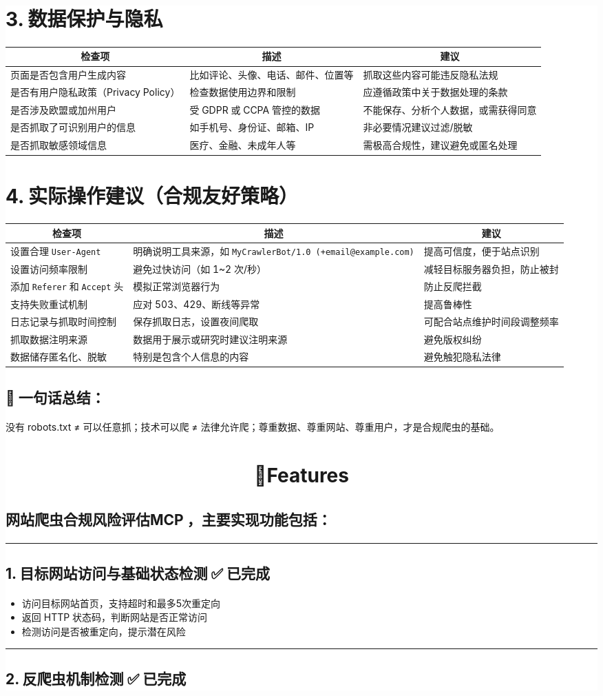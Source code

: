 <h1>3. 数据保护与隐私</h1>

| 检查项                       | 描述                  | 建议                 |
| ------------------------- | ------------------- | ------------------ |
| 页面是否包含用户生成内容              | 比如评论、头像、电话、邮件、位置等   | 抓取这些内容可能违反隐私法规     |
| 是否有用户隐私政策（Privacy Policy） | 检查数据使用边界和限制         | 应遵循政策中关于数据处理的条款    |
| 是否涉及欧盟或加州用户               | 受 GDPR 或 CCPA 管控的数据 | 不能保存、分析个人数据，或需获得同意 |
| 是否抓取了可识别用户的信息             | 如手机号、身份证、邮箱、IP      | 非必要情况建议过滤/脱敏       |
| 是否抓取敏感领域信息                | 医疗、金融、未成年人等         | 需极高合规性，建议避免或匿名处理   |


<h1>4. 实际操作建议（合规友好策略）</h1>

| 检查项                       | 描述                                                 | 建议             |
| ------------------------- | -------------------------------------------------- | -------------- |
| 设置合理 `User-Agent`         | 明确说明工具来源，如 `MyCrawlerBot/1.0 (+email@example.com)` | 提高可信度，便于站点识别   |
| 设置访问频率限制                  | 避免过快访问（如 1\~2 次/秒）                                 | 减轻目标服务器负担，防止被封 |
| 添加 `Referer` 和 `Accept` 头 | 模拟正常浏览器行为                                          | 防止反爬拦截         |
| 支持失败重试机制                  | 应对 503、429、断线等异常                                   | 提高鲁棒性          |
| 日志记录与抓取时间控制               | 保存抓取日志，设置夜间爬取                                      | 可配合站点维护时间段调整频率 |
| 抓取数据注明来源                  | 数据用于展示或研究时建议注明来源                                   | 避免版权纠纷         |
| 数据储存匿名化、脱敏                | 特别是包含个人信息的内容                                       | 避免触犯隐私法律       |



##  🧠 一句话总结：

没有 robots.txt ≠ 可以任意抓；技术可以爬 ≠ 法律允许爬；尊重数据、尊重网站、尊重用户，才是合规爬虫的基础。

<h1 align="center">
🚩Features
</h1>

## 网站爬虫合规风险评估MCP ，主要实现功能包括：

---

## 1. 目标网站访问与基础状态检测 ✅ 已完成

- 访问目标网站首页，支持超时和最多5次重定向
- 返回 HTTP 状态码，判断网站是否正常访问
- 检测访问是否被重定向，提示潜在风险

---

## 2. 反爬虫机制检测  ✅ 已完成
